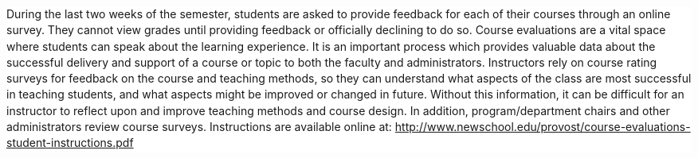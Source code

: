 During the last two weeks of the semester, students are asked to provide feedback for each of their courses through an online survey. They cannot view grades until providing feedback or officially declining to do so. Course evaluations are a vital space where students can speak about the learning experience. It is an important process which provides valuable data about the successful delivery and support of a course or topic to both the faculty and administrators. Instructors rely on course rating surveys for feedback on the course and teaching methods, so they can understand what aspects of the class are most successful in teaching students, and what aspects might be improved or changed in future. Without this information, it can be difficult for an instructor to reflect upon and improve teaching methods and course design. In addition, program/department chairs and other administrators review course surveys. Instructions are available online at:
http://www.newschool.edu/provost/course-evaluations-student-instructions.pdf

